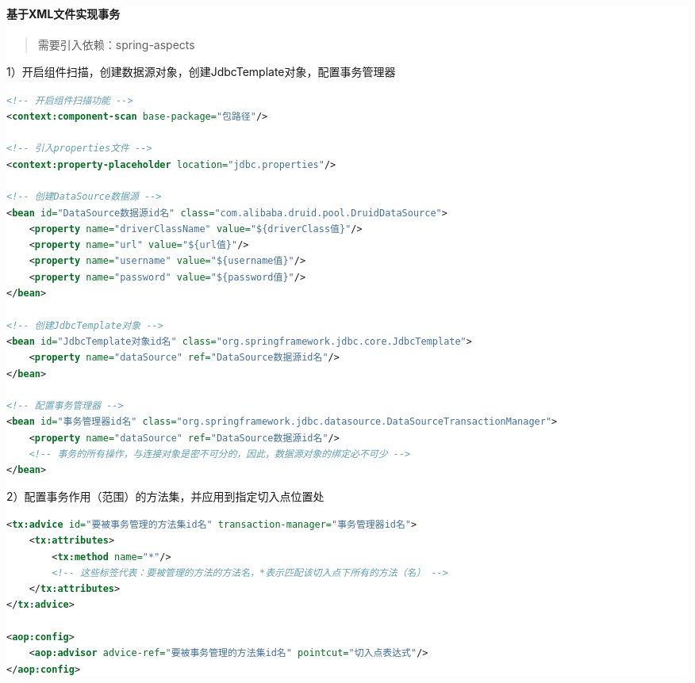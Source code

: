 
#### 基于XML文件实现事务

> 需要引入依赖：spring-aspects

1）开启组件扫描，创建数据源对象，创建JdbcTemplate对象，配置事务管理器

```xml
<!-- 开启组件扫描功能 -->
<context:component-scan base-package="包路径"/>

<!-- 引入properties文件 -->
<context:property-placeholder location="jdbc.properties"/>

<!-- 创建DataSource数据源 -->
<bean id="DataSource数据源id名" class="com.alibaba.druid.pool.DruidDataSource">
    <property name="driverClassName" value="${driverClass值}"/>
    <property name="url" value="${url值}"/>
    <property name="username" value="${username值}"/>
    <property name="password" value="${password值}"/>
</bean>

<!-- 创建JdbcTemplate对象 -->
<bean id="JdbcTemplate对象id名" class="org.springframework.jdbc.core.JdbcTemplate">
    <property name="dataSource" ref="DataSource数据源id名"/>
</bean>

<!-- 配置事务管理器 -->
<bean id="事务管理器id名" class="org.springframework.jdbc.datasource.DataSourceTransactionManager">
    <property name="dataSource" ref="DataSource数据源id名"/>
    <!-- 事务的所有操作，与连接对象是密不可分的，因此，数据源对象的绑定必不可少 -->
</bean>
```



2）配置事务作用（范围）的方法集，并应用到指定切入点位置处

```xml
<tx:advice id="要被事务管理的方法集id名" transaction-manager="事务管理器id名">
    <tx:attributes>
        <tx:method name="*"/>	
        <!-- 这些标签代表：要被管理的方法的方法名，*表示匹配该切入点下所有的方法（名） -->
    </tx:attributes>
</tx:advice>

<aop:config>
    <aop:advisor advice-ref="要被事务管理的方法集id名" pointcut="切入点表达式"/>
</aop:config>
```








